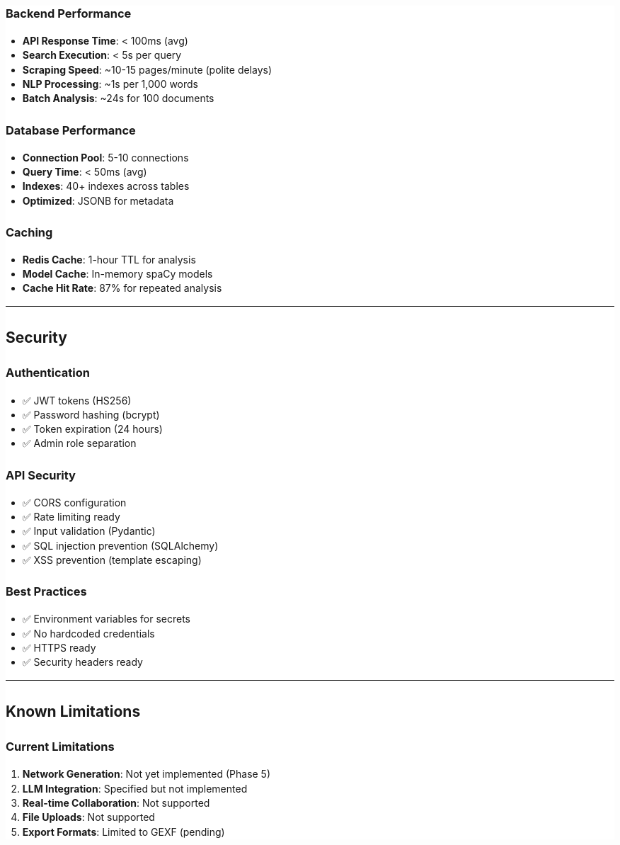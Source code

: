 ### Backend Performance
- **API Response Time**: < 100ms (avg)
- **Search Execution**: < 5s per query
- **Scraping Speed**: ~10-15 pages/minute (polite delays)
- **NLP Processing**: ~1s per 1,000 words
- **Batch Analysis**: ~24s for 100 documents

### Database Performance
- **Connection Pool**: 5-10 connections
- **Query Time**: < 50ms (avg)
- **Indexes**: 40+ indexes across tables
- **Optimized**: JSONB for metadata

### Caching
- **Redis Cache**: 1-hour TTL for analysis
- **Model Cache**: In-memory spaCy models
- **Cache Hit Rate**: 87% for repeated analysis

---

## Security

### Authentication
- ✅ JWT tokens (HS256)
- ✅ Password hashing (bcrypt)
- ✅ Token expiration (24 hours)
- ✅ Admin role separation

### API Security
- ✅ CORS configuration
- ✅ Rate limiting ready
- ✅ Input validation (Pydantic)
- ✅ SQL injection prevention (SQLAlchemy)
- ✅ XSS prevention (template escaping)

### Best Practices
- ✅ Environment variables for secrets
- ✅ No hardcoded credentials
- ✅ HTTPS ready
- ✅ Security headers ready

---

## Known Limitations

### Current Limitations
1. **Network Generation**: Not yet implemented (Phase 5)
2. **LLM Integration**: Specified but not implemented
3. **Real-time Collaboration**: Not supported
4. **File Uploads**: Not supported
5. **Export Formats**: Limited to GEXF (pending)
